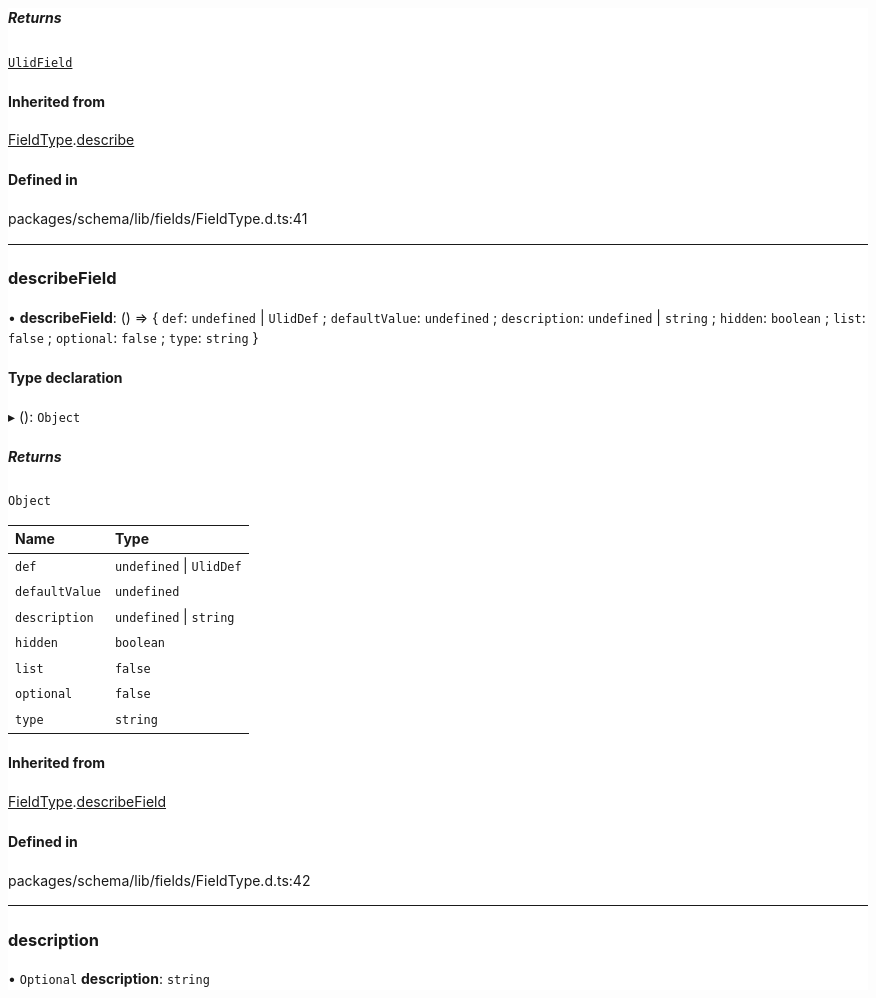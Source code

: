 ##### Returns

[`UlidField`](Solarwind.UlidField.md)

#### Inherited from

[FieldType](Solarwind.FieldType.md).[describe](Solarwind.FieldType.md#describe)

#### Defined in

packages/schema/lib/fields/FieldType.d.ts:41

___

### describeField

• **describeField**: () => { `def`: `undefined` \| `UlidDef` ; `defaultValue`: `undefined` ; `description`: `undefined` \| `string` ; `hidden`: `boolean` ; `list`: ``false`` ; `optional`: ``false`` ; `type`: `string`  }

#### Type declaration

▸ (): `Object`

##### Returns

`Object`

| Name | Type |
| :------ | :------ |
| `def` | `undefined` \| `UlidDef` |
| `defaultValue` | `undefined` |
| `description` | `undefined` \| `string` |
| `hidden` | `boolean` |
| `list` | ``false`` |
| `optional` | ``false`` |
| `type` | `string` |

#### Inherited from

[FieldType](Solarwind.FieldType.md).[describeField](Solarwind.FieldType.md#describefield)

#### Defined in

packages/schema/lib/fields/FieldType.d.ts:42

___

### description

• `Optional` **description**: `string`
